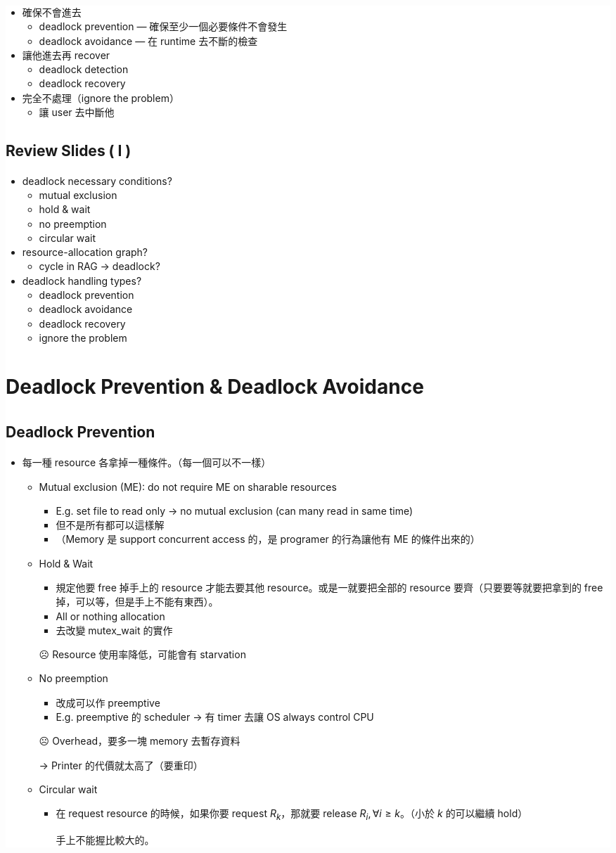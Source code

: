 - 確保不會進去
    - deadlock prevention — 確保至少一個必要條件不會發生
    - deadlock avoidance — 在 runtime 去不斷的檢查
- 讓他進去再 recover
    - deadlock detection
    - deadlock recovery
- 完全不處理（ignore the problem）
    - 讓 user 去中斷他

## Review Slides ( I )

- deadlock necessary conditions?
    - mutual exclusion
    - hold & wait
    - no preemption
    - circular wait
- resource-allocation graph?
    - cycle in RAG → deadlock?
- deadlock handling types?
    - deadlock prevention
    - deadlock avoidance
    - deadlock recovery
    - ignore the problem


# Deadlock Prevention & Deadlock Avoidance

## Deadlock Prevention

- 每一種 resource 各拿掉一種條件。（每一個可以不一樣）
    - Mutual exclusion (ME): do not require ME on sharable resources
        - E.g. set file to read only → no mutual exclusion (can many read in same time)
        - 但不是所有都可以這樣解
        - （Memory 是 support concurrent access 的，是 programer 的行為讓他有 ME 的條件出來的）
    - Hold & Wait
        - 規定他要 free 掉手上的 resource 才能去要其他 resource。或是一就要把全部的 resource 要齊（只要要等就要把拿到的 free 掉，可以等，但是手上不能有東西）。
        - All or nothing allocation
        - 去改變 mutex_wait 的實作
        
        ☹️ Resource 使用率降低，可能會有 starvation
        
    - No preemption
        - 改成可以作 preemptive
        - E.g. preemptive 的 scheduler → 有 timer 去讓 OS always control CPU
        
        ☹️ Overhead，要多一塊 memory 去暫存資料
        
        → Printer 的代價就太高了（要重印）
        
    - Circular wait
        - 在 request resource 的時候，如果你要 request $R_k$，那就要 release $R_i, \forall i \geq k$。（小於 $k$ 的可以繼續 hold）
            
            手上不能握比較大的。
            